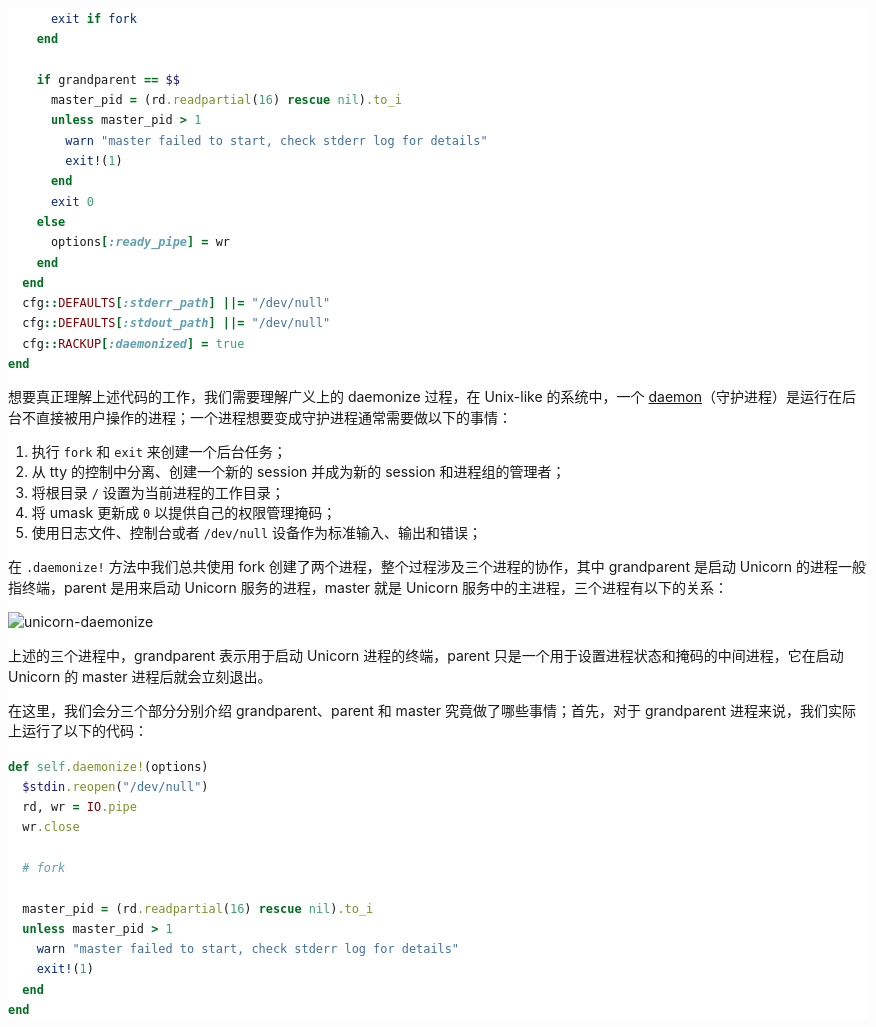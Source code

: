 ```ruby
      exit if fork
    end

    if grandparent == $$
      master_pid = (rd.readpartial(16) rescue nil).to_i
      unless master_pid > 1
        warn "master failed to start, check stderr log for details"
        exit!(1)
      end
      exit 0
    else
      options[:ready_pipe] = wr
    end
  end
  cfg::DEFAULTS[:stderr_path] ||= "/dev/null"
  cfg::DEFAULTS[:stdout_path] ||= "/dev/null"
  cfg::RACKUP[:daemonized] = true
end
```

想要真正理解上述代码的工作，我们需要理解广义上的 daemonize 过程，在 Unix-like 的系统中，一个 [daemon](https://en.wikipedia.org/wiki/Daemon_(computing))（守护进程）是运行在后台不直接被用户操作的进程；一个进程想要变成守护进程通常需要做以下的事情：

1. 执行 `fork` 和 `exit` 来创建一个后台任务；
2. 从 tty 的控制中分离、创建一个新的 session 并成为新的 session 和进程组的管理者；
3. 将根目录 `/` 设置为当前进程的工作目录；
4. 将 umask 更新成 `0` 以提供自己的权限管理掩码；
5. 使用日志文件、控制台或者 `/dev/null` 设备作为标准输入、输出和错误；

在 `.daemonize!` 方法中我们总共使用 fork 创建了两个进程，整个过程涉及三个进程的协作，其中 grandparent 是启动 Unicorn 的进程一般指终端，parent 是用来启动 Unicorn 服务的进程，master 就是 Unicorn 服务中的主进程，三个进程有以下的关系：

![unicorn-daemonize](https://img.draveness.me/2017-11-08-unicorn-daemonize.png)

上述的三个进程中，grandparent 表示用于启动 Unicorn 进程的终端，parent 只是一个用于设置进程状态和掩码的中间进程，它在启动 Unicorn 的 master 进程后就会立刻退出。

在这里，我们会分三个部分分别介绍 grandparent、parent 和 master 究竟做了哪些事情；首先，对于 grandparent 进程来说，我们实际上运行了以下的代码：

```ruby
def self.daemonize!(options)
  $stdin.reopen("/dev/null")
  rd, wr = IO.pipe
  wr.close

  # fork

  master_pid = (rd.readpartial(16) rescue nil).to_i
  unless master_pid > 1
    warn "master failed to start, check stderr log for details"
    exit!(1)
  end
end
```
